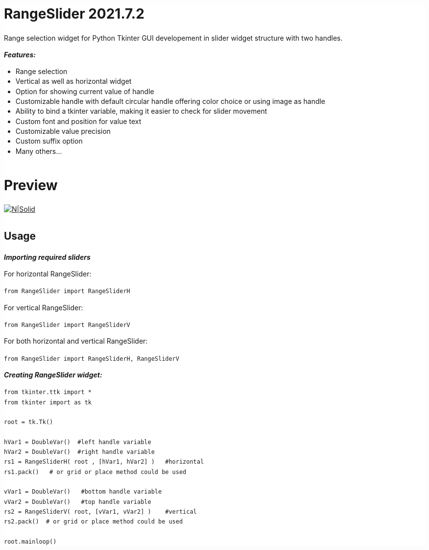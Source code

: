 # RangeSlider 2021.7.2

Range selection widget for Python Tkinter GUI developement in slider widget structure with two handles.

***Features:***
+ Range selection
+ Vertical as well as horizontal widget
+ Option for showing current value of handle
+ Customizable handle with default circular handle offering color choice or using image as handle
+ Ability to bind a tkinter variable, making it easier to check for slider movement
+ Custom font and position for value text
+ Customizable value precision
+ Custom suffix option
+ Many others...

# Preview
[![N|Solid](https://github.com/harshvinay752/RangeSlider/blob/main/image.PNG?raw=true)](https://nodesource.com/products/nsolid)

## Usage

***Importing required sliders***

For horizontal RangeSlider:
```
from RangeSlider import RangeSliderH 
```

For vertical RangeSlider:
```
from RangeSlider import RangeSliderV
```

For both horizontal and vertical RangeSlider:
```
from RangeSlider import RangeSliderH, RangeSliderV
```

***Creating RangeSlider widget:***
```
from tkinter.ttk import *
from tkinter import as tk
 
root = tk.Tk()
 
hVar1 = DoubleVar()  #left handle variable
hVar2 = DoubleVar()  #right handle variable
rs1 = RangeSliderH( root , [hVar1, hVar2] )   #horizontal
rs1.pack()   # or grid or place method could be used

vVar1 = DoubleVar()   #bottom handle variable
vVar2 = DoubleVar()   #top handle variable
rs2 = RangeSliderV( root, [vVar1, vVar2] )    #vertical
rs2.pack()  # or grid or place method could be used

root.mainloop()
```
